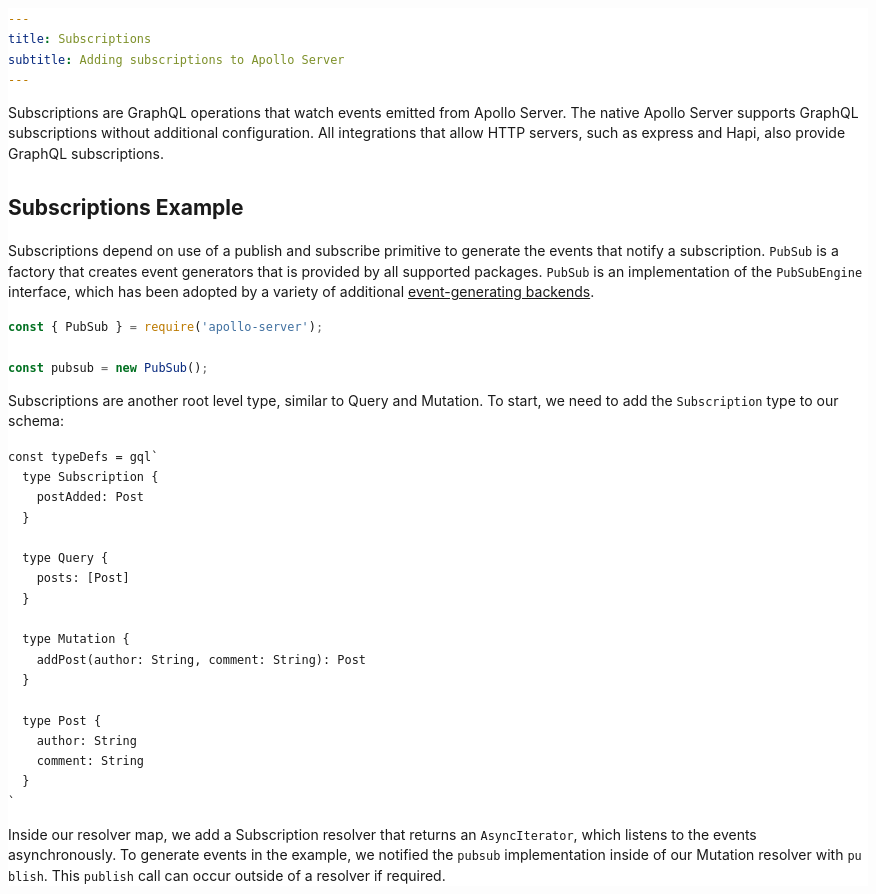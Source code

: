 ```yaml
---
title: Subscriptions
subtitle: Adding subscriptions to Apollo Server
---
```


Subscriptions are GraphQL operations that watch events emitted from Apollo Server.
The native Apollo Server supports GraphQL subscriptions without additional configuration.
All integrations that allow HTTP servers, such as express and Hapi, also provide GraphQL subscriptions.

## Subscriptions Example

Subscriptions depend on use of a publish and subscribe primitive to generate the events that notify a subscription. `PubSub` is a factory that creates event generators that is provided by all supported packages. `PubSub` is an implementation of the `PubSubEngine` interface, which has been adopted by a variety of additional [event-generating backends](#pubsub-implementations).

```js
const { PubSub } = require('apollo-server');

const pubsub = new PubSub();
```

Subscriptions are another root level type, similar to Query and Mutation. To start, we need to add the `Subscription` type to our schema:

```js{2-4}
const typeDefs = gql`
  type Subscription {
    postAdded: Post
  }

  type Query {
    posts: [Post]
  }

  type Mutation {
    addPost(author: String, comment: String): Post
  }

  type Post {
    author: String
    comment: String
  }
`
```

Inside our resolver map, we add a Subscription resolver that returns an `AsyncIterator`, which listens to the events asynchronously. To generate events in the example, we notified the `pubsub` implementation inside of our Mutation resolver with `publish`. This `publish` call can occur outside of a resolver if required.
